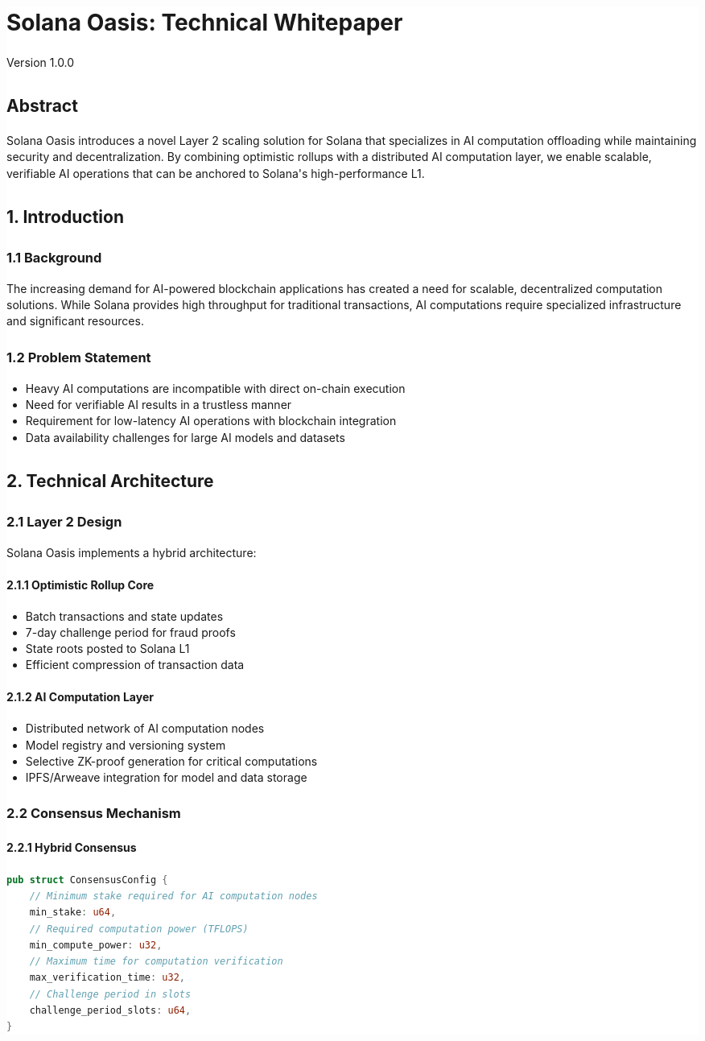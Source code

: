 # Solana Oasis: Technical Whitepaper
Version 1.0.0

## Abstract

Solana Oasis introduces a novel Layer 2 scaling solution for Solana that specializes in AI computation offloading while maintaining security and decentralization. By combining optimistic rollups with a distributed AI computation layer, we enable scalable, verifiable AI operations that can be anchored to Solana's high-performance L1.

## 1. Introduction

### 1.1 Background
The increasing demand for AI-powered blockchain applications has created a need for scalable, decentralized computation solutions. While Solana provides high throughput for traditional transactions, AI computations require specialized infrastructure and significant resources.

### 1.2 Problem Statement
- Heavy AI computations are incompatible with direct on-chain execution
- Need for verifiable AI results in a trustless manner
- Requirement for low-latency AI operations with blockchain integration
- Data availability challenges for large AI models and datasets

## 2. Technical Architecture

### 2.1 Layer 2 Design
Solana Oasis implements a hybrid architecture:

#### 2.1.1 Optimistic Rollup Core
- Batch transactions and state updates
- 7-day challenge period for fraud proofs
- State roots posted to Solana L1
- Efficient compression of transaction data

#### 2.1.2 AI Computation Layer
- Distributed network of AI computation nodes
- Model registry and versioning system
- Selective ZK-proof generation for critical computations
- IPFS/Arweave integration for model and data storage

### 2.2 Consensus Mechanism

#### 2.2.1 Hybrid Consensus
```rust
pub struct ConsensusConfig {
    // Minimum stake required for AI computation nodes
    min_stake: u64,
    // Required computation power (TFLOPS)
    min_compute_power: u32,
    // Maximum time for computation verification
    max_verification_time: u32,
    // Challenge period in slots
    challenge_period_slots: u64,
}
```
